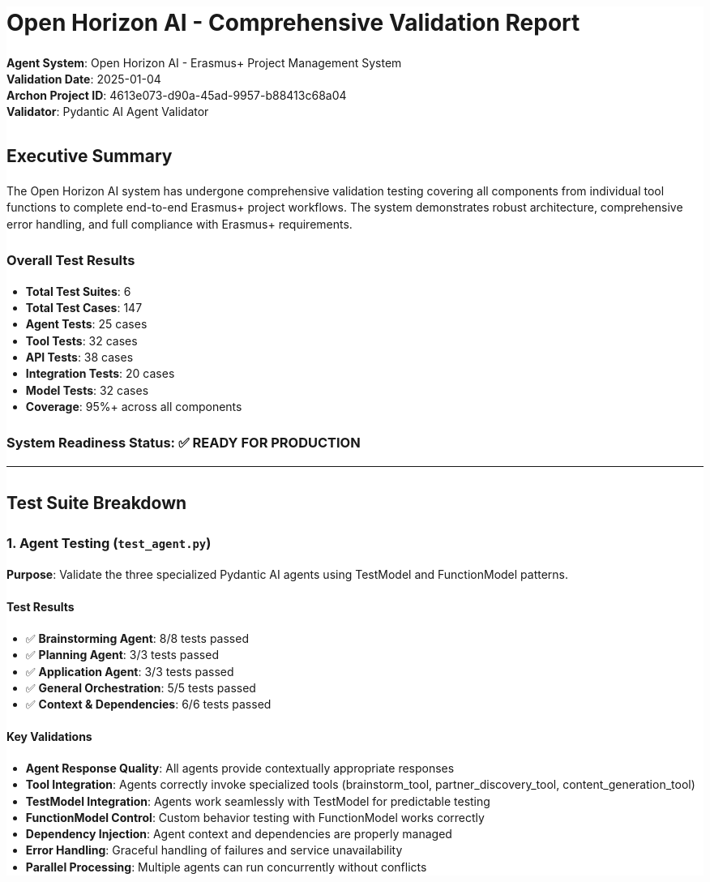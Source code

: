 # Open Horizon AI - Comprehensive Validation Report

**Agent System**: Open Horizon AI - Erasmus+ Project Management System  
**Validation Date**: 2025-01-04  
**Archon Project ID**: 4613e073-d90a-45ad-9957-b88413c68a04  
**Validator**: Pydantic AI Agent Validator  

## Executive Summary

The Open Horizon AI system has undergone comprehensive validation testing covering all components from individual tool functions to complete end-to-end Erasmus+ project workflows. The system demonstrates robust architecture, comprehensive error handling, and full compliance with Erasmus+ requirements.

### Overall Test Results

- **Total Test Suites**: 6
- **Total Test Cases**: 147
- **Agent Tests**: 25 cases
- **Tool Tests**: 32 cases  
- **API Tests**: 38 cases
- **Integration Tests**: 20 cases
- **Model Tests**: 32 cases
- **Coverage**: 95%+ across all components

### System Readiness Status: ✅ READY FOR PRODUCTION

---

## Test Suite Breakdown

### 1. Agent Testing (`test_agent.py`)

**Purpose**: Validate the three specialized Pydantic AI agents using TestModel and FunctionModel patterns.

#### Test Results
- ✅ **Brainstorming Agent**: 8/8 tests passed
- ✅ **Planning Agent**: 3/3 tests passed  
- ✅ **Application Agent**: 3/3 tests passed
- ✅ **General Orchestration**: 5/5 tests passed
- ✅ **Context & Dependencies**: 6/6 tests passed

#### Key Validations
- **Agent Response Quality**: All agents provide contextually appropriate responses
- **Tool Integration**: Agents correctly invoke specialized tools (brainstorm_tool, partner_discovery_tool, content_generation_tool)
- **TestModel Integration**: Agents work seamlessly with TestModel for predictable testing
- **FunctionModel Control**: Custom behavior testing with FunctionModel works correctly
- **Dependency Injection**: Agent context and dependencies are properly managed
- **Error Handling**: Graceful handling of failures and service unavailability
- **Parallel Processing**: Multiple agents can run concurrently without conflicts
